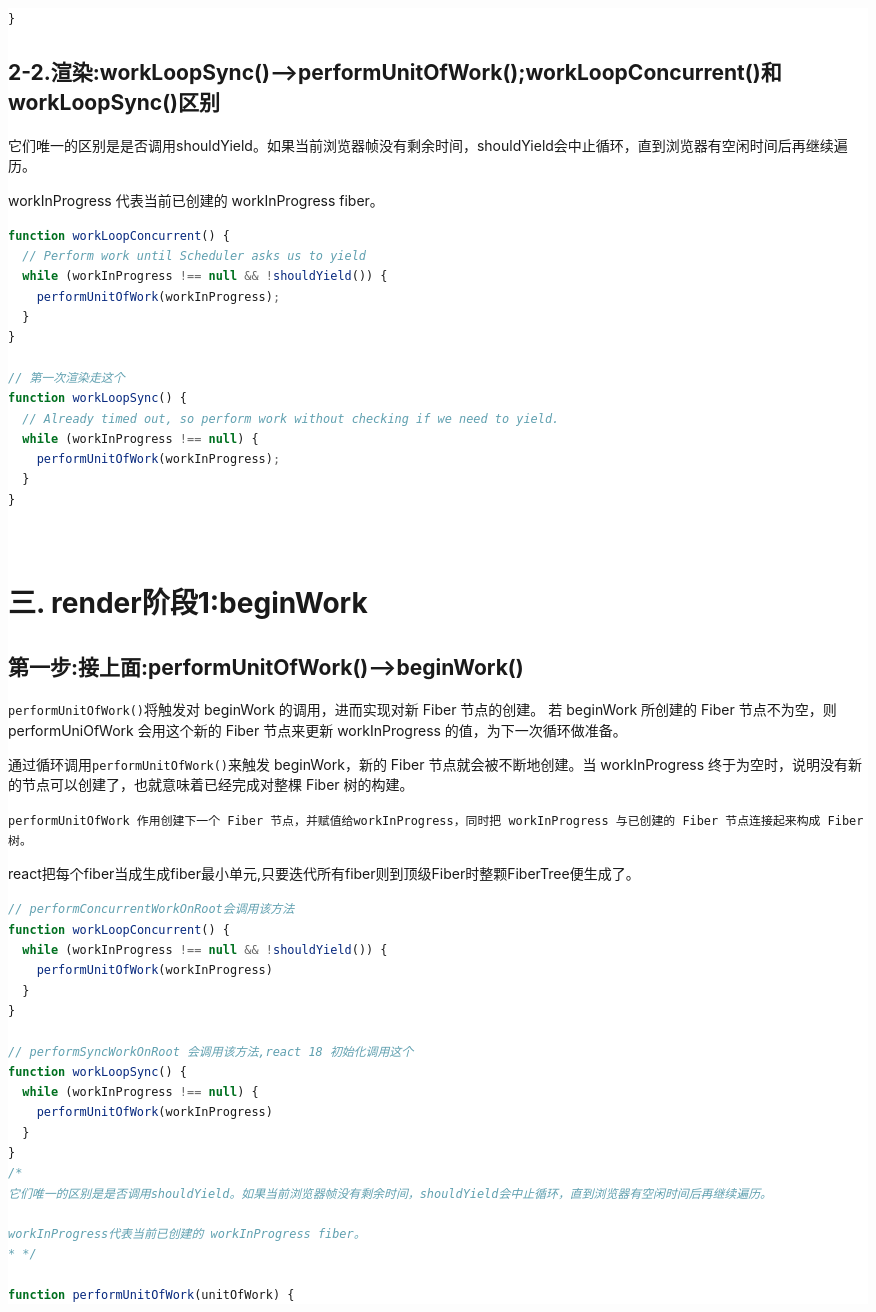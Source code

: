 ```javaScript
}
```


## 2-2.渲染:workLoopSync()-->performUnitOfWork();workLoopConcurrent()和workLoopSync()区别

它们唯一的区别是是否调用shouldYield。如果当前浏览器帧没有剩余时间，shouldYield会中止循环，直到浏览器有空闲时间后再继续遍历。

workInProgress 代表当前已创建的 workInProgress fiber。
```javaScript
function workLoopConcurrent() {
  // Perform work until Scheduler asks us to yield
  while (workInProgress !== null && !shouldYield()) {
    performUnitOfWork(workInProgress);
  }
}

// 第一次渲染走这个
function workLoopSync() {
  // Already timed out, so perform work without checking if we need to yield.
  while (workInProgress !== null) {
    performUnitOfWork(workInProgress);
  }
}
```


<br />

# 三. render阶段1:beginWork

## 第一步:接上面:performUnitOfWork()-->beginWork()
`performUnitOfWork()`将触发对 beginWork 的调用，进而实现对新 Fiber 节点的创建。
若 beginWork 所创建的 Fiber 节点不为空，则 performUniOfWork 会用这个新的 Fiber 节点来更新 workInProgress 的值，为下一次循环做准备。

通过循环调用`performUnitOfWork()`来触发 beginWork，新的 Fiber 节点就会被不断地创建。当 workInProgress 终于为空时，说明没有新的节点可以创建了，也就意味着已经完成对整棵 Fiber 树的构建。
```
performUnitOfWork 作用创建下一个 Fiber 节点，并赋值给workInProgress，同时把 workInProgress 与已创建的 Fiber 节点连接起来构成 Fiber 树。
```

react把每个fiber当成生成fiber最小单元,只要迭代所有fiber则到顶级Fiber时整颗FiberTree便生成了。
```javascript
// performConcurrentWorkOnRoot会调用该方法
function workLoopConcurrent() {
  while (workInProgress !== null && !shouldYield()) {
    performUnitOfWork(workInProgress)
  }
}

// performSyncWorkOnRoot 会调用该方法,react 18 初始化调用这个
function workLoopSync() {
  while (workInProgress !== null) {
    performUnitOfWork(workInProgress)
  }
}
/*
它们唯一的区别是是否调用shouldYield。如果当前浏览器帧没有剩余时间，shouldYield会中止循环，直到浏览器有空闲时间后再继续遍历。

workInProgress代表当前已创建的 workInProgress fiber。
* */

function performUnitOfWork(unitOfWork) {
```
